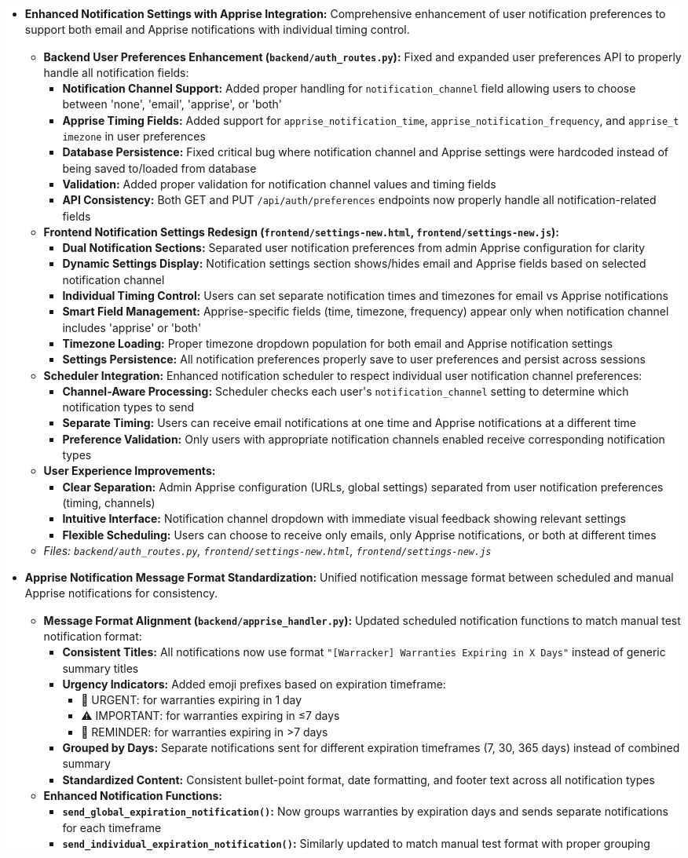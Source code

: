 - **Enhanced Notification Settings with Apprise Integration:** Comprehensive enhancement of user notification preferences to support both email and Apprise notifications with individual timing control.
  - **Backend User Preferences Enhancement (`backend/auth_routes.py`):** Fixed and expanded user preferences API to properly handle all notification fields:
    - **Notification Channel Support:** Added proper handling for `notification_channel` field allowing users to choose between 'none', 'email', 'apprise', or 'both'
    - **Apprise Timing Fields:** Added support for `apprise_notification_time`, `apprise_notification_frequency`, and `apprise_timezone` in user preferences
    - **Database Persistence:** Fixed critical bug where notification channel and Apprise settings were hardcoded instead of being saved to/loaded from database
    - **Validation:** Added proper validation for notification channel values and timing fields
    - **API Consistency:** Both GET and PUT `/api/auth/preferences` endpoints now properly handle all notification-related fields
  - **Frontend Notification Settings Redesign (`frontend/settings-new.html`, `frontend/settings-new.js`):**
    - **Dual Notification Sections:** Separated user notification preferences from admin Apprise configuration for clarity
    - **Dynamic Settings Display:** Notification settings section shows/hides email and Apprise fields based on selected notification channel
    - **Individual Timing Control:** Users can set separate notification times and timezones for email vs Apprise notifications
    - **Smart Field Management:** Apprise-specific fields (time, timezone, frequency) appear only when notification channel includes 'apprise' or 'both'
    - **Timezone Loading:** Proper timezone dropdown population for both email and Apprise notification settings
    - **Settings Persistence:** All notification preferences properly save to user preferences and persist across sessions
  - **Scheduler Integration:** Enhanced notification scheduler to respect individual user notification channel preferences:
    - **Channel-Aware Processing:** Scheduler checks each user's `notification_channel` setting to determine which notification types to send
    - **Separate Timing:** Users can receive email notifications at one time and Apprise notifications at a different time
    - **Preference Validation:** Only users with appropriate notification channels enabled receive corresponding notification types
  - **User Experience Improvements:**
    - **Clear Separation:** Admin Apprise configuration (URLs, global settings) separated from user notification preferences (timing, channels)
    - **Intuitive Interface:** Notification channel dropdown with immediate visual feedback showing relevant settings
    - **Flexible Scheduling:** Users can choose to receive only emails, only Apprise notifications, or both at different times
  - _Files: `backend/auth_routes.py`, `frontend/settings-new.html`, `frontend/settings-new.js`_

- **Apprise Notification Message Format Standardization:** Unified notification message format between scheduled and manual Apprise notifications for consistency.
  - **Message Format Alignment (`backend/apprise_handler.py`):** Updated scheduled notification functions to match manual test notification format:
    - **Consistent Titles:** All notifications now use format `"[Warracker] Warranties Expiring in X Days"` instead of generic summary titles
    - **Urgency Indicators:** Added emoji prefixes based on expiration timeframe:
      - 🚨 URGENT: for warranties expiring in 1 day
      - ⚠️ IMPORTANT: for warranties expiring in ≤7 days  
      - 📅 REMINDER: for warranties expiring in >7 days
    - **Grouped by Days:** Separate notifications sent for different expiration timeframes (7, 30, 365 days) instead of combined summary
    - **Standardized Content:** Consistent bullet-point format, date formatting, and footer text across all notification types
  - **Enhanced Notification Functions:**
    - **`send_global_expiration_notification()`:** Now groups warranties by expiration days and sends separate notifications for each timeframe
    - **`send_individual_expiration_notification()`:** Similarly updated to match manual test format with proper grouping